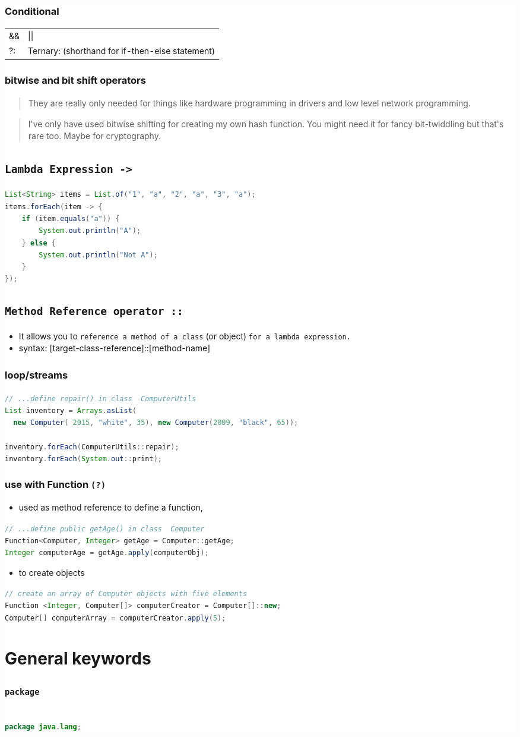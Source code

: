 
### Conditional


||| 
|--|--|
| && | \|\|	| 
| ?: |Ternary: (shorthand for if-then-else statement)|


### bitwise and bit shift operators
> They are really only needed for things like hardware programming in drivers and low level network programming. 

> I've only have used bitwise shifting for creating my own hash function. You might need it for fancy bit-twiddling but that's rare too. Maybe for cryptography.


## `Lambda Expression ->`
```java
List<String> items = List.of("1", "a", "2", "a", "3", "a");
items.forEach(item -> {
    if (item.equals("a")) {
        System.out.println("A");
    } else {
        System.out.println("Not A");
    }
});
```
## `Method Reference operator ::`
-  It allows you to `reference a method of a class` (or object) `for a lambda expression.`
- syntax: [target-class-reference]::[method-name]
### loop/streams

```java
// ...define repair() in class  ComputerUtils
List inventory = Arrays.asList(
  new Computer( 2015, "white", 35), new Computer(2009, "black", 65));

inventory.forEach(ComputerUtils::repair);
inventory.forEach(System.out::print);
```
### use with Function `(?)`
- used as method reference to define a function, 
```java
// ...define public getAge() in class  Computer
Function<Computer, Integer> getAge = Computer::getAge;
Integer computerAge = getAge.apply(computerObj);
```
- to create objects
```java
// create an array of Computer objects with five elements
Function <Integer, Computer[]> computerCreator = Computer[]::new;
Computer[] computerArray = computerCreator.apply(5);
``` 
# General keywords
### `package`
```java

package java.lang;
```